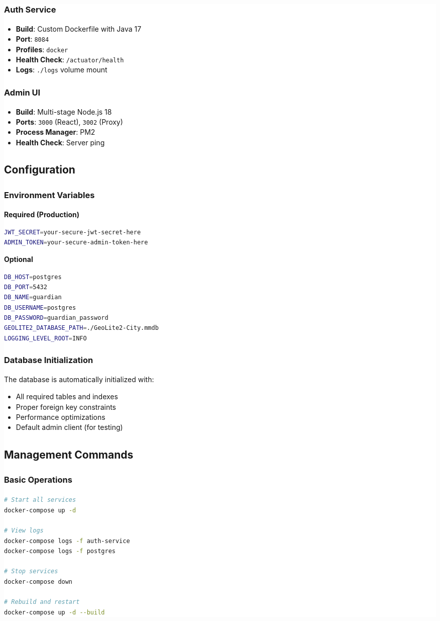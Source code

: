 ### Auth Service
- **Build**: Custom Dockerfile with Java 17
- **Port**: `8084`
- **Profiles**: `docker`
- **Health Check**: `/actuator/health`
- **Logs**: `./logs` volume mount

### Admin UI
- **Build**: Multi-stage Node.js 18
- **Ports**: `3000` (React), `3002` (Proxy)
- **Process Manager**: PM2
- **Health Check**: Server ping

## Configuration

### Environment Variables

**Required (Production)**
```bash
JWT_SECRET=your-secure-jwt-secret-here
ADMIN_TOKEN=your-secure-admin-token-here
```

**Optional**
```bash
DB_HOST=postgres
DB_PORT=5432
DB_NAME=guardian
DB_USERNAME=postgres
DB_PASSWORD=guardian_password
GEOLITE2_DATABASE_PATH=./GeoLite2-City.mmdb
LOGGING_LEVEL_ROOT=INFO
```

### Database Initialization

The database is automatically initialized with:
- All required tables and indexes
- Proper foreign key constraints
- Performance optimizations
- Default admin client (for testing)

## Management Commands

### Basic Operations
```bash
# Start all services
docker-compose up -d

# View logs
docker-compose logs -f auth-service
docker-compose logs -f postgres

# Stop services
docker-compose down

# Rebuild and restart
docker-compose up -d --build
```
